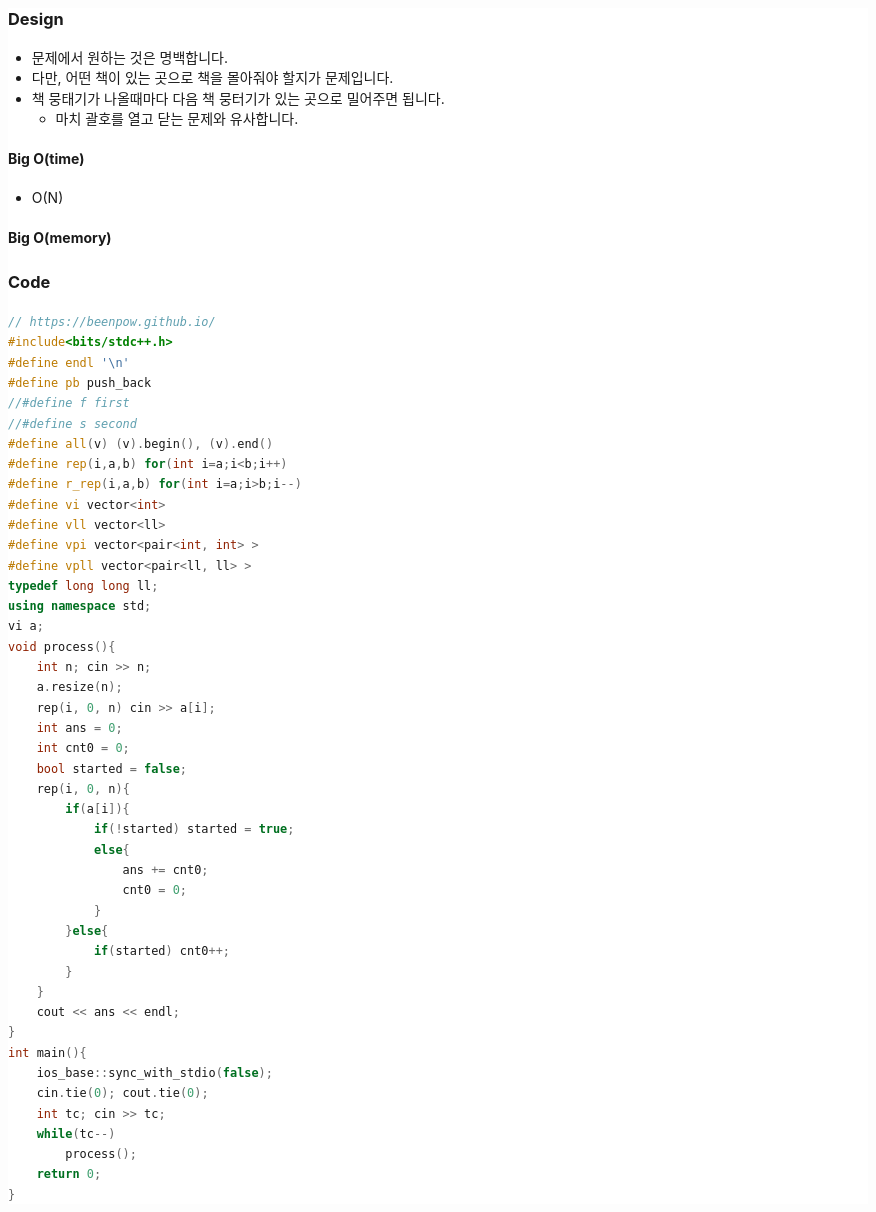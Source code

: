 ### Design
- 문제에서 원하는 것은 명백합니다.
- 다만, 어떤 책이 있는 곳으로 책을 몰아줘야 할지가 문제입니다.
- 책 뭉태기가 나올때마다 다음 책 뭉터기가 있는 곳으로 밀어주면 됩니다.
  - 마치 괄호를 열고 닫는 문제와 유사합니다.

#### Big O(time)
- O(N)

#### Big O(memory)

### Code

```cpp
// https://beenpow.github.io/
#include<bits/stdc++.h>
#define endl '\n'
#define pb push_back
//#define f first
//#define s second
#define all(v) (v).begin(), (v).end()
#define rep(i,a,b) for(int i=a;i<b;i++)
#define r_rep(i,a,b) for(int i=a;i>b;i--)
#define vi vector<int>
#define vll vector<ll>
#define vpi vector<pair<int, int> >
#define vpll vector<pair<ll, ll> >
typedef long long ll;
using namespace std;
vi a;
void process(){
    int n; cin >> n;
    a.resize(n);
    rep(i, 0, n) cin >> a[i];
    int ans = 0;
    int cnt0 = 0;
    bool started = false;
    rep(i, 0, n){
        if(a[i]){
            if(!started) started = true;
            else{
                ans += cnt0;
                cnt0 = 0;
            }
        }else{
            if(started) cnt0++;
        }
    }
    cout << ans << endl;
}
int main(){
    ios_base::sync_with_stdio(false);
    cin.tie(0); cout.tie(0);
    int tc; cin >> tc;
    while(tc--)
        process();
    return 0;
}
```
